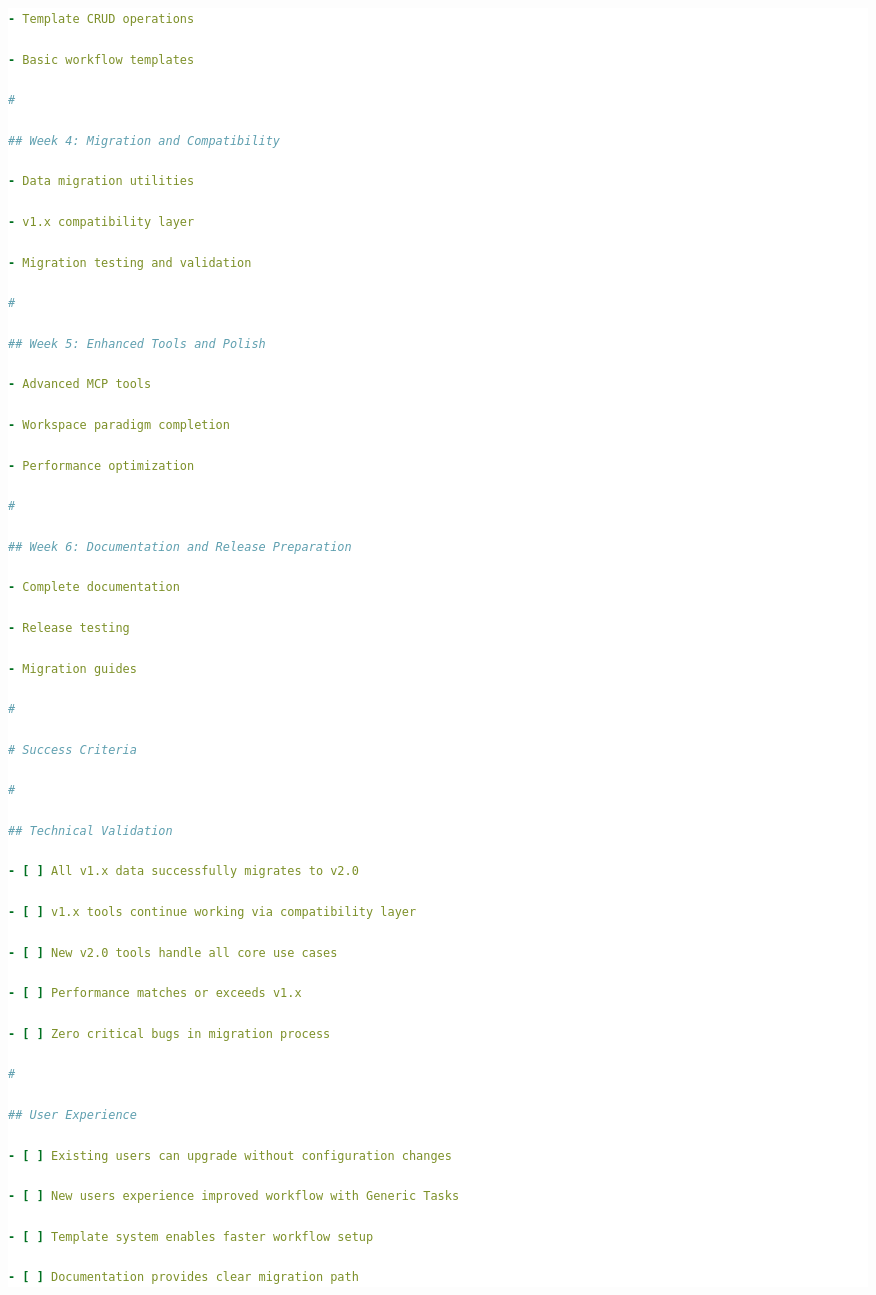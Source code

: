 ```yaml
- Template CRUD operations

- Basic workflow templates

#

## Week 4: Migration and Compatibility

- Data migration utilities

- v1.x compatibility layer

- Migration testing and validation

#

## Week 5: Enhanced Tools and Polish

- Advanced MCP tools

- Workspace paradigm completion

- Performance optimization

#

## Week 6: Documentation and Release Preparation

- Complete documentation

- Release testing

- Migration guides

#

# Success Criteria

#

## Technical Validation

- [ ] All v1.x data successfully migrates to v2.0

- [ ] v1.x tools continue working via compatibility layer

- [ ] New v2.0 tools handle all core use cases

- [ ] Performance matches or exceeds v1.x

- [ ] Zero critical bugs in migration process

#

## User Experience  

- [ ] Existing users can upgrade without configuration changes

- [ ] New users experience improved workflow with Generic Tasks

- [ ] Template system enables faster workflow setup

- [ ] Documentation provides clear migration path
```